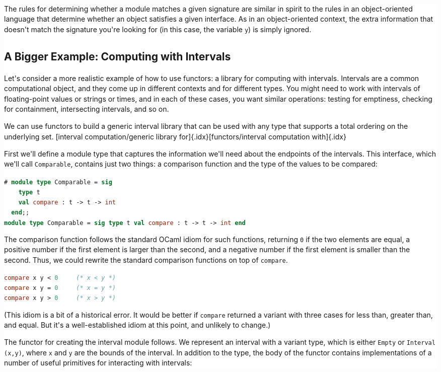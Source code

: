 The rules for determining whether a module matches a given signature are
similar in spirit to the rules in an object-oriented language that determine
whether an object satisfies a given interface. As in an object-oriented
context, the extra information that doesn't match the signature you're
looking for (in this case, the variable `y`) is simply ignored.

## A Bigger Example: Computing with Intervals

Let's consider a more realistic example of how to use functors: a
library for computing with intervals. Intervals are a common
computational object, and they come up in different contexts and for
different types. You might need to work with intervals of
floating-point values or strings or times, and in each of these cases,
you want similar operations: testing for emptiness, checking for
containment, intersecting intervals, and so on.

We can use functors to build a generic interval library that can be
used with any type that supports a total ordering on the underlying
set. [interval computation/generic library
for]{.idx}[functors/interval computation with]{.idx}

First we'll define a module type that captures the information we'll
need about the endpoints of the intervals. This interface, which we'll
call `Comparable`, contains just two things: a comparison function and
the type of the values to be compared:

```ocaml env=main
# module type Comparable = sig
    type t
    val compare : t -> t -> int
  end;;
module type Comparable = sig type t val compare : t -> t -> int end
```

The comparison function follows the standard OCaml idiom for such
functions, returning `0` if the two elements are equal, a positive
number if the first element is larger than the second, and a negative
number if the first element is smaller than the second. Thus, we could
rewrite the standard comparison functions on top of `compare`.

```ocaml file=examples/compare_example.ml
compare x y < 0     (* x < y *)
compare x y = 0     (* x = y *)
compare x y > 0     (* x > y *)
```

(This idiom is a bit of a historical error. It would be better if
`compare` returned a variant with three cases for less than, greater
than, and equal.  But it's a well-established idiom at this point, and
unlikely to change.)

The functor for creating the interval module follows. We represent an
interval with a variant type, which is either `Empty` or `Interval
(x,y)`, where `x` and `y` are the bounds of the interval. In addition
to the type, the body of the functor contains implementations of a
number of useful primitives for interacting with intervals:
